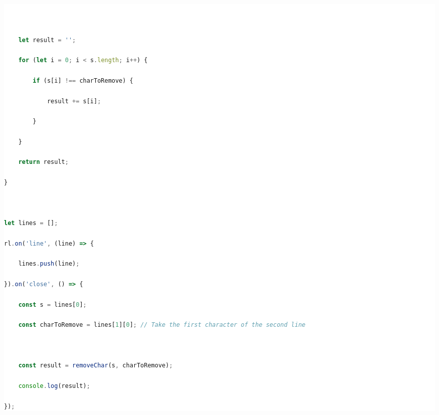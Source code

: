 ```javascript



    let result = '';

    for (let i = 0; i < s.length; i++) {

        if (s[i] !== charToRemove) {

            result += s[i];

        }

    }

    return result;

}



let lines = [];

rl.on('line', (line) => {

    lines.push(line);

}).on('close', () => {

    const s = lines[0];

    const charToRemove = lines[1][0]; // Take the first character of the second line



    const result = removeChar(s, charToRemove);

    console.log(result);

});

```